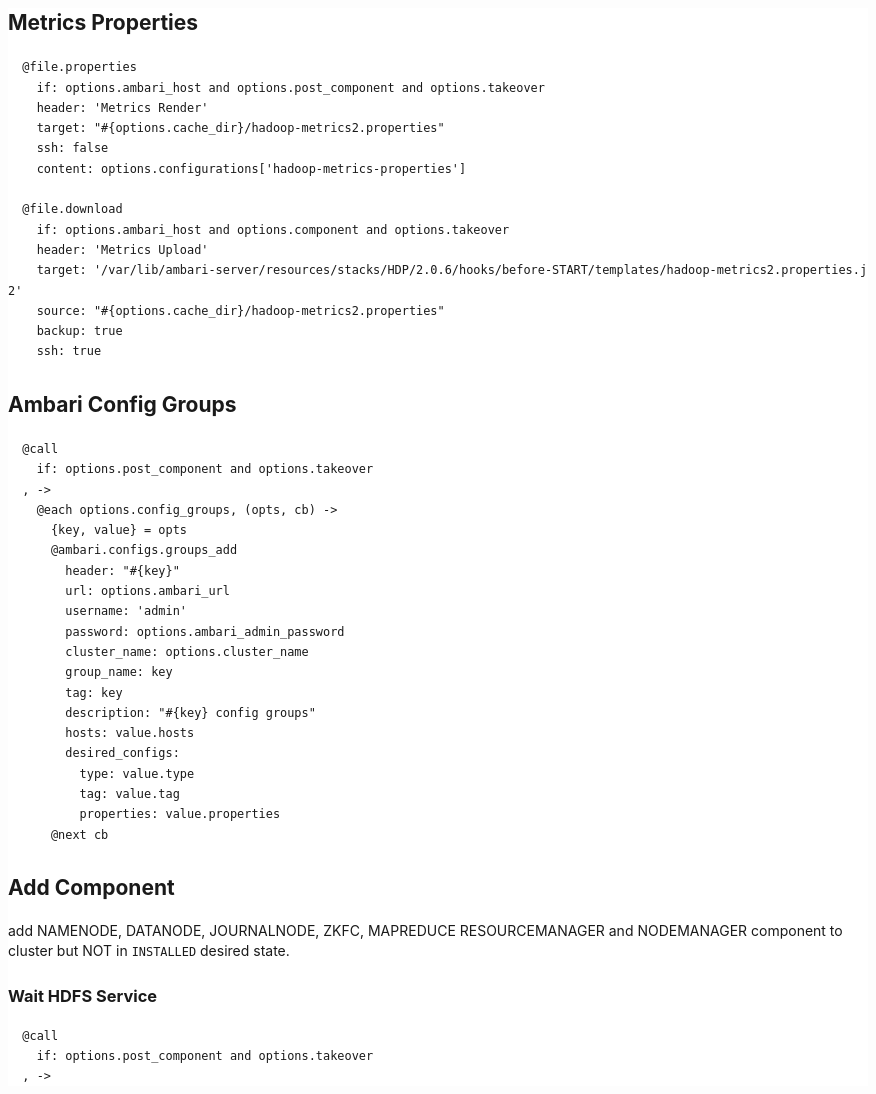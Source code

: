 ## Metrics Properties
  
      @file.properties
        if: options.ambari_host and options.post_component and options.takeover
        header: 'Metrics Render'
        target: "#{options.cache_dir}/hadoop-metrics2.properties"
        ssh: false
        content: options.configurations['hadoop-metrics-properties']

      @file.download
        if: options.ambari_host and options.component and options.takeover
        header: 'Metrics Upload'
        target: '/var/lib/ambari-server/resources/stacks/HDP/2.0.6/hooks/before-START/templates/hadoop-metrics2.properties.j2'
        source: "#{options.cache_dir}/hadoop-metrics2.properties"
        backup: true
        ssh: true

## Ambari Config Groups
          
      @call
        if: options.post_component and options.takeover
      , ->
        @each options.config_groups, (opts, cb) ->
          {key, value} = opts
          @ambari.configs.groups_add
            header: "#{key}"
            url: options.ambari_url
            username: 'admin'
            password: options.ambari_admin_password
            cluster_name: options.cluster_name
            group_name: key
            tag: key
            description: "#{key} config groups"
            hosts: value.hosts
            desired_configs: 
              type: value.type
              tag: value.tag
              properties: value.properties
          @next cb

## Add Component
add NAMENODE, DATANODE, JOURNALNODE, ZKFC, MAPREDUCE RESOURCEMANAGER and NODEMANAGER
component to cluster but NOT in `INSTALLED` desired state.

### Wait HDFS Service

      @call
        if: options.post_component and options.takeover
      , ->
